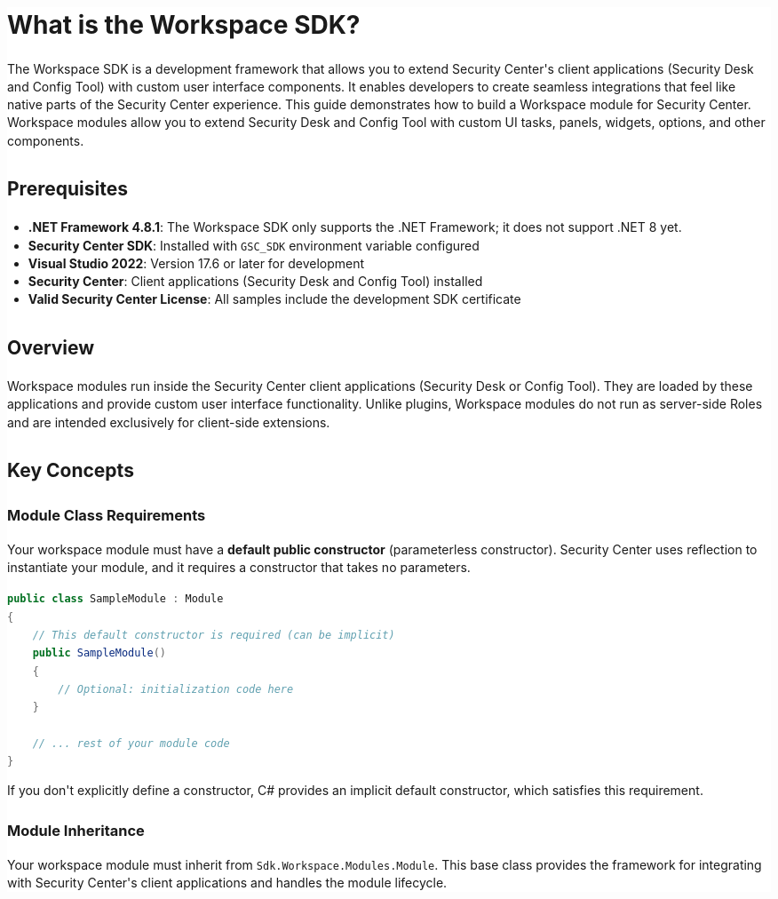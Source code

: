 # What is the Workspace SDK?

The Workspace SDK is a development framework that allows you to extend Security Center's client applications (Security Desk and Config Tool) with custom user interface components. It enables developers to create seamless integrations that feel like native parts of the Security Center experience.
This guide demonstrates how to build a Workspace module for Security Center. Workspace modules allow you to extend Security Desk and Config Tool with custom UI tasks, panels, widgets, options, and other components.

## Prerequisites

- **.NET Framework 4.8.1**: The Workspace SDK only supports the .NET Framework; it does not support .NET 8 yet.  
- **Security Center SDK**: Installed with `GSC_SDK` environment variable configured
- **Visual Studio 2022**: Version 17.6 or later for development
- **Security Center**: Client applications (Security Desk and Config Tool) installed
- **Valid Security Center License**: All samples include the development SDK certificate

## Overview

Workspace modules run inside the Security Center client applications (Security Desk or Config Tool). They are loaded by these applications and provide custom user interface functionality. Unlike plugins, Workspace modules do not run as server-side Roles and are intended exclusively for client-side extensions.

## Key Concepts

### Module Class Requirements
Your workspace module must have a **default public constructor** (parameterless constructor). Security Center uses reflection to instantiate your module, and it requires a constructor that takes no parameters.

```csharp
public class SampleModule : Module
{
    // This default constructor is required (can be implicit)
    public SampleModule()
    {
        // Optional: initialization code here
    }
    
    // ... rest of your module code
}
```

If you don't explicitly define a constructor, C# provides an implicit default constructor, which satisfies this requirement.
### Module Inheritance
Your workspace module must inherit from `Sdk.Workspace.Modules.Module`. This base class provides the framework for integrating with Security Center's client applications and handles the module lifecycle.
